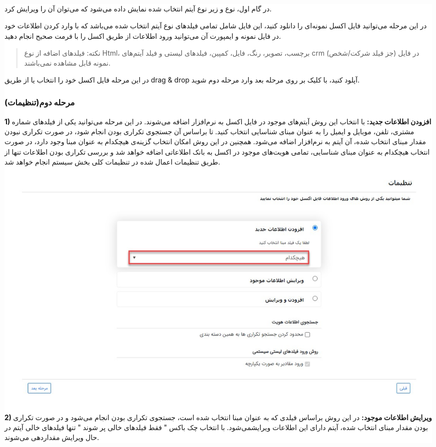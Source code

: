 در گام اول، نوع و زیر نوع آیتم انتخاب شده نمایش داده می‌شود که می‌توان آن را ویرایش کرد.

در این مرحله می‌توانید فایل اکسل نمونه‌ای را دانلود کنید، این فایل شامل تمامی فیلدهای نوع آیتم انتخاب شده می‌باشد که با وارد کردن اطلاعات خود در فایل نمونه و ایمپورت آن می‌توانید ورود اطلاعات از طریق اکسل را با فرمت صحیح انجام دهید.

> نکته: فیلدهای اضافه از نوع Html، برچسب، تصویر، رنگ، فایل، کمپین، فیلدهای لیستی و فیلد آیتم‌های crm (جز فیلد شرکت/شخص) در فایل نمونه قابل مشاهده نمی‌باشند.

در این مرحله فایل اکسل خود را انتخاب یا از طریق drag & drop آپلود کنید، با کلیک بر روی مرحله بعد وارد مرحله دوم شوید.

### مرحله دوم(تنظیمات)

**1) افزودن اطلاعات جدید:** با انتخاب این روش آیتم‌های موجود در فایل اکسل به نرم‌افزار اضافه می‌شوند.
در این مرحله می‌توانید یکی از فیلدهای شماره مشتری، تلفن، موبایل و ایمیل را به عنوان مبنای شناسایی انتخاب کنید. تا براساس آن جستجوی تکراری بودن انجام شود، در صورت تکراری نبودن مقدار مبنای انتخاب شده، آن آیتم به نر‍‌م‌افزار اضافه می‌شود.
همچنین در این روش امکان انتخاب گزینه‌ی هیچکدام به عنوان مبنا وجود دارد، در صورت انتخاب هیچکدام به عنوان مبنای شناسایی، تمامی هویت‌های موجود در اکسل به بانک اطلاعاتی اضافه خواهد شد و بررسی تکراری بودن اطلاعات تنها از طریق تنظیمات اعمال شده در تنظیمات کلی بخش سیستم انجام خواهد شد. 

![ECXEL7](excel1.jpg)

**2) ویرایش اطلاعات موجود:** در این روش براساس فیلدی که به عنوان مبنا انتخاب شده است، جستجوی تکراری بودن انجام می‌شود و در صورت تکراری بودن مقدار مبنای انتخاب شده، آیتم دارای این اطلاعات ویرایشمی‌شود.
با انتخاب چک باکس " فقط فیلد‌های خالی پر شوند " تنها فیلدهای خالی آیتم در حال ویرایش مقداردهی می‌شوند.
